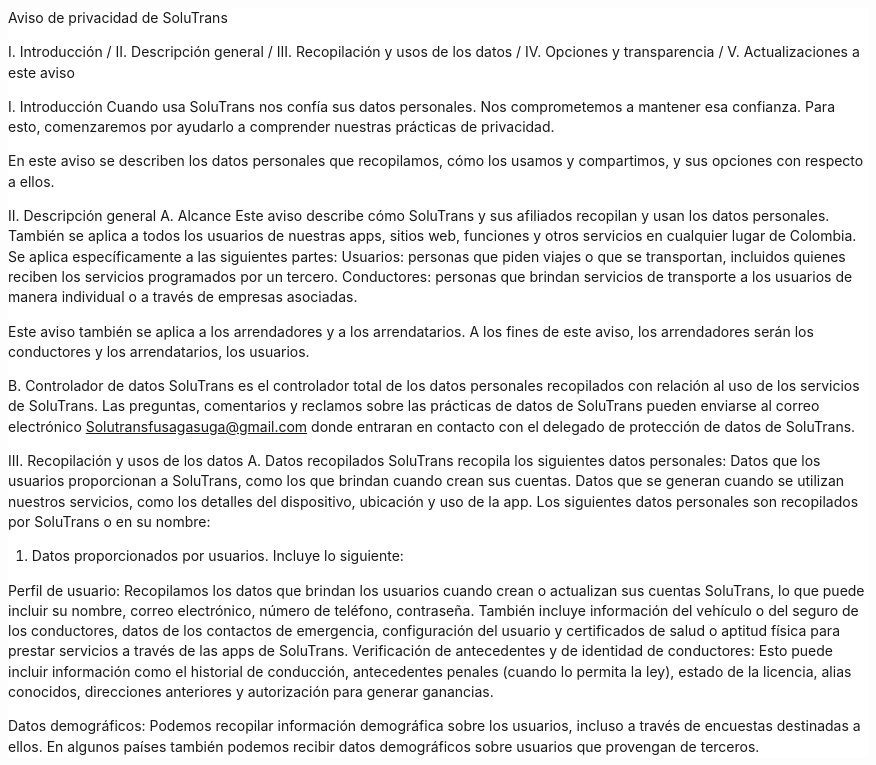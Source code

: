 Aviso de privacidad de SoluTrans


I. Introducción  /  II. Descripción general  /  III. Recopilación y usos de los datos  /  IV. Opciones y transparencia  /  V. Actualizaciones a este aviso

I. Introducción
Cuando usa SoluTrans nos confía sus datos personales. Nos comprometemos a mantener esa confianza. Para esto, comenzaremos por ayudarlo a comprender nuestras prácticas de privacidad.

En este aviso se describen los datos personales que recopilamos, cómo los usamos y compartimos, y sus opciones con respecto a ellos. 


II. Descripción general
A. Alcance
Este aviso describe cómo SoluTrans y sus afiliados recopilan y usan los datos personales. También se aplica a todos los usuarios de nuestras apps, sitios web, funciones y otros servicios en cualquier lugar de Colombia. Se aplica específicamente a las siguientes partes:
Usuarios: personas que piden viajes o que se transportan, incluidos quienes reciben los servicios programados por un tercero.
Conductores: personas que brindan servicios de transporte a los usuarios de manera individual o a través de empresas asociadas.

Este aviso también se aplica a los arrendadores y a los arrendatarios. A los fines de este aviso, los arrendadores serán los conductores y los arrendatarios, los usuarios.

B. Controlador de datos
SoluTrans es el controlador total de los datos personales recopilados con relación al uso de los servicios de SoluTrans.
Las preguntas, comentarios y reclamos sobre las prácticas de datos de SoluTrans pueden enviarse al correo electrónico Solutransfusagasuga@gmail.com donde entraran en contacto con el delegado de protección de datos de SoluTrans.

III. Recopilación y usos de los datos
A. Datos recopilados
SoluTrans recopila los siguientes datos personales: 
Datos que los usuarios proporcionan a SoluTrans, como los que brindan cuando crean sus cuentas.
Datos que se generan cuando se utilizan nuestros servicios, como los detalles del dispositivo, ubicación y uso de la app.
Los siguientes datos personales son recopilados por SoluTrans o en su nombre:

1. Datos proporcionados por usuarios. Incluye lo siguiente:

Perfil de usuario: Recopilamos los datos que brindan los usuarios cuando crean o actualizan sus cuentas SoluTrans, lo que puede incluir su nombre, correo electrónico, número de teléfono, contraseña. También incluye información del vehículo o del seguro de los conductores, datos de los contactos de emergencia, configuración del usuario y certificados de salud o aptitud física para prestar servicios a través de las apps de SoluTrans.
Verificación de antecedentes y de identidad de conductores: Esto puede incluir información como el historial de conducción, antecedentes penales (cuando lo permita la ley), estado de la licencia, alias conocidos, direcciones anteriores y autorización para generar ganancias. 

Datos demográficos: Podemos recopilar información demográfica sobre los usuarios, incluso a través de encuestas destinadas a ellos. En algunos países también podemos recibir datos demográficos sobre usuarios que provengan de terceros.
